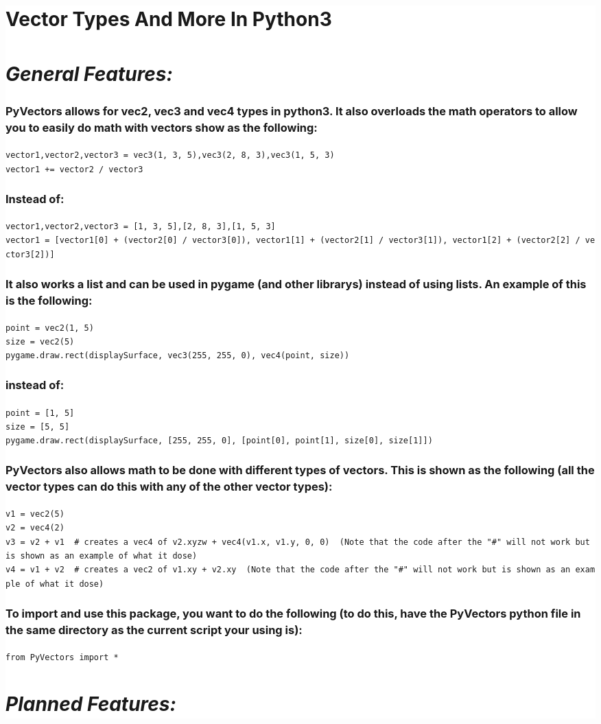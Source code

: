 # Vector Types And More In Python3

# *General Features:*

### PyVectors allows for vec2, vec3 and vec4 types in python3. It also overloads the math operators to allow you to easily do math with vectors show as the following:

    vector1,vector2,vector3 = vec3(1, 3, 5),vec3(2, 8, 3),vec3(1, 5, 3)
    vector1 += vector2 / vector3

### Instead of:

    vector1,vector2,vector3 = [1, 3, 5],[2, 8, 3],[1, 5, 3]
    vector1 = [vector1[0] + (vector2[0] / vector3[0]), vector1[1] + (vector2[1] / vector3[1]), vector1[2] + (vector2[2] / vector3[2])]

### It also works a list and can be used in pygame (and other librarys) instead of using lists. An example of this is the following:

    point = vec2(1, 5)
    size = vec2(5)
    pygame.draw.rect(displaySurface, vec3(255, 255, 0), vec4(point, size))

### instead of:

    point = [1, 5]
    size = [5, 5]
    pygame.draw.rect(displaySurface, [255, 255, 0], [point[0], point[1], size[0], size[1]])

### PyVectors also allows math to be done with different types of vectors. This is shown as the following (all the vector types can do this with any of the other vector types):

    v1 = vec2(5)
    v2 = vec4(2)
    v3 = v2 + v1  # creates a vec4 of v2.xyzw + vec4(v1.x, v1.y, 0, 0)  (Note that the code after the "#" will not work but is shown as an example of what it dose)
    v4 = v1 + v2  # creates a vec2 of v1.xy + v2.xy  (Note that the code after the "#" will not work but is shown as an example of what it dose)

### To import and use this package, you want to do the following (to do this, have the PyVectors python file in the same directory as the current script your using is):

    from PyVectors import *

# *Planned Features:*
